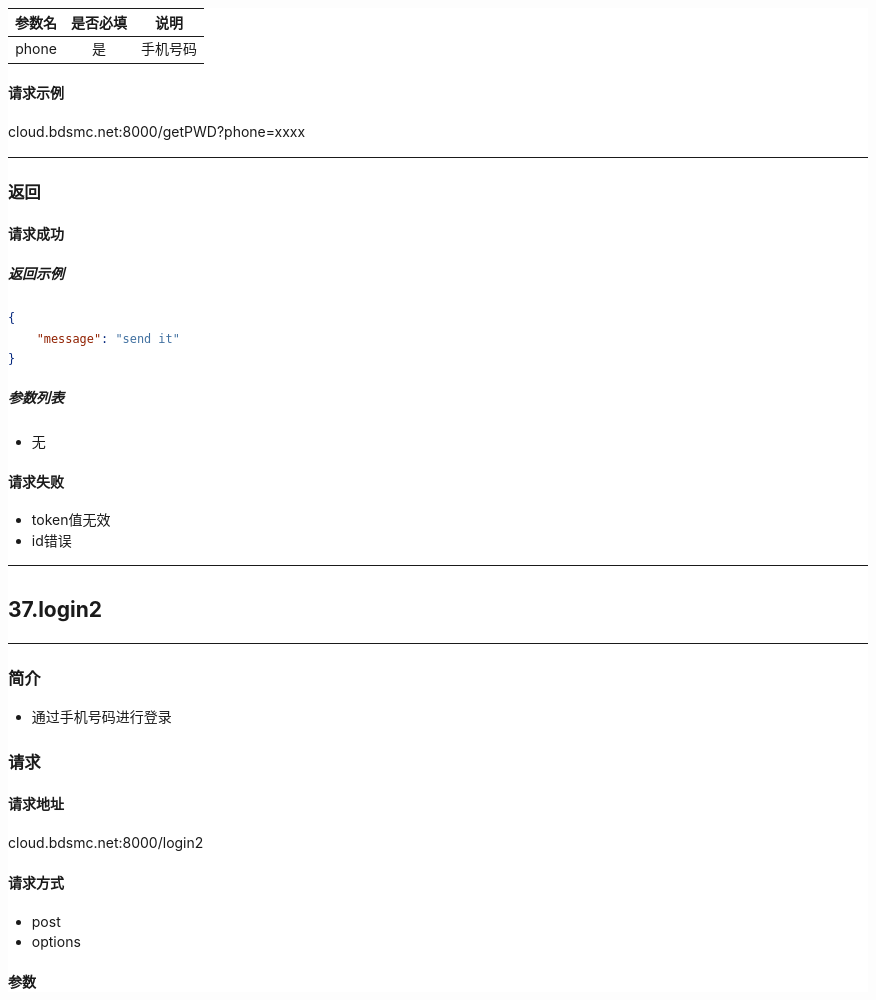 |参数名|是否必填|说明|
|:-:|:-:|:-:|
|phone|是|手机号码|

#### 请求示例

cloud.bdsmc.net:8000/getPWD?phone=xxxx

****

### 返回

#### 请求成功

##### 返回示例

```json
{
    "message": "send it"
}
```

##### 参数列表

* 无
#### 请求失败

* token值无效
* id错误

****

## <div id = 37>37.login2</div>

****

### 简介

* 通过手机号码进行登录
### 请求

#### 请求地址

cloud.bdsmc.net:8000/login2

#### 请求方式

* post
* options

#### 参数
